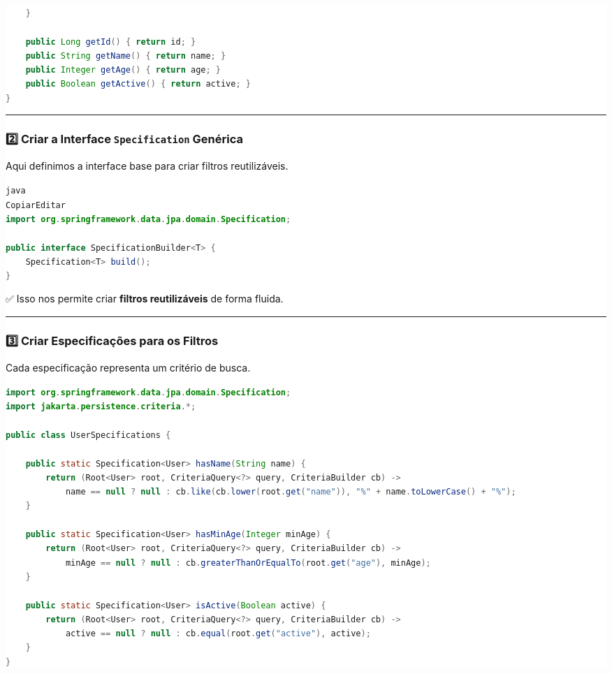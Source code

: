 ```java
    }

    public Long getId() { return id; }
    public String getName() { return name; }
    public Integer getAge() { return age; }
    public Boolean getActive() { return active; }
}

```

---

### 2️⃣ **Criar a Interface `Specification` Genérica**

Aqui definimos a interface base para criar filtros reutilizáveis.

```java
java
CopiarEditar
import org.springframework.data.jpa.domain.Specification;

public interface SpecificationBuilder<T> {
    Specification<T> build();
}

```

✅ Isso nos permite criar **filtros reutilizáveis** de forma fluida.

---

### 3️⃣ **Criar Especificações para os Filtros**

Cada especificação representa um critério de busca.

```java
import org.springframework.data.jpa.domain.Specification;
import jakarta.persistence.criteria.*;

public class UserSpecifications {

    public static Specification<User> hasName(String name) {
        return (Root<User> root, CriteriaQuery<?> query, CriteriaBuilder cb) ->
            name == null ? null : cb.like(cb.lower(root.get("name")), "%" + name.toLowerCase() + "%");
    }

    public static Specification<User> hasMinAge(Integer minAge) {
        return (Root<User> root, CriteriaQuery<?> query, CriteriaBuilder cb) ->
            minAge == null ? null : cb.greaterThanOrEqualTo(root.get("age"), minAge);
    }

    public static Specification<User> isActive(Boolean active) {
        return (Root<User> root, CriteriaQuery<?> query, CriteriaBuilder cb) ->
            active == null ? null : cb.equal(root.get("active"), active);
    }
}

```
